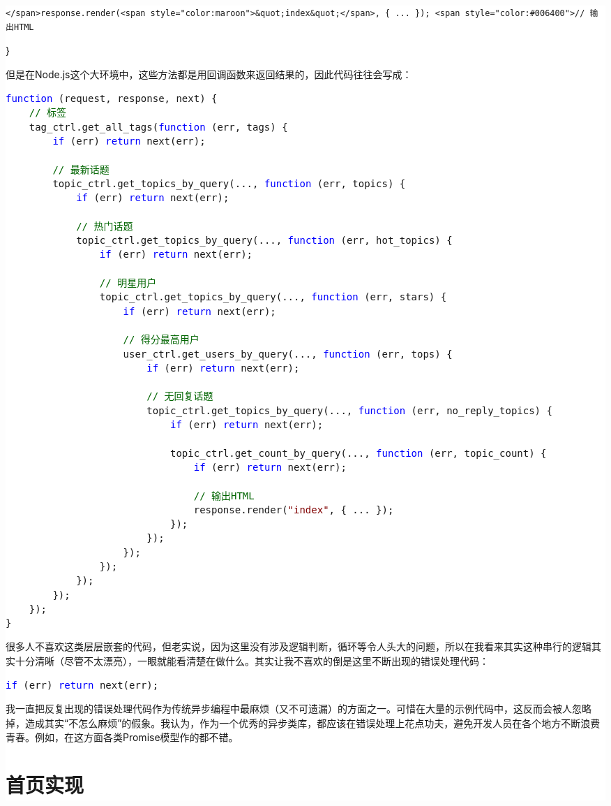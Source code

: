     </span>response.render(<span style="color:maroon">&quot;index&quot;</span>, { ... }); <span style="color:#006400">// 输出HTML
</span>}</pre>

<p>但是在Node.js这个大环境中，这些方法都是用回调函数来返回结果的，因此代码往往会写成：</p>

<pre><span style="color:blue">function </span>(request, response, next) {
    <span style="color:#006400">// 标签
    </span>tag_ctrl.get_all_tags(<span style="color:blue">function </span>(err, tags) {
        <span style="color:blue">if </span>(err) <span style="color:blue">return </span>next(err);
        
        <span style="color:#006400">// 最新话题
        </span>topic_ctrl.get_topics_by_query(..., <span style="color:blue">function </span>(err, topics) {
            <span style="color:blue">if </span>(err) <span style="color:blue">return </span>next(err);
            
            <span style="color:#006400">// 热门话题
            </span>topic_ctrl.get_topics_by_query(..., <span style="color:blue">function </span>(err, hot_topics) {
                <span style="color:blue">if </span>(err) <span style="color:blue">return </span>next(err);
                
                <span style="color:#006400">// 明星用户
                </span>topic_ctrl.get_topics_by_query(..., <span style="color:blue">function </span>(err, stars) {
                    <span style="color:blue">if </span>(err) <span style="color:blue">return </span>next(err);
                    
                    <span style="color:#006400">// 得分最高用户
                    </span>user_ctrl.get_users_by_query(..., <span style="color:blue">function </span>(err, tops) {
                        <span style="color:blue">if </span>(err) <span style="color:blue">return </span>next(err);
                        
                        <span style="color:#006400">// 无回复话题
                        </span>topic_ctrl.get_topics_by_query(..., <span style="color:blue">function </span>(err, no_reply_topics) {
                            <span style="color:blue">if </span>(err) <span style="color:blue">return </span>next(err);
                            
                            topic_ctrl.get_count_by_query(..., <span style="color:blue">function </span>(err, topic_count) {
                                <span style="color:blue">if </span>(err) <span style="color:blue">return </span>next(err);
                                
                                <span style="color:#006400">// 输出HTML
                                </span>response.render(<span style="color:maroon">&quot;index&quot;</span>, { ... });
                            });
                        });
                    }); 
                });
            });
        });
    });
}</pre>

<p>很多人不喜欢这类层层嵌套的代码，但老实说，因为这里没有涉及逻辑判断，循环等令人头大的问题，所以在我看来其实这种串行的逻辑其实十分清晰（尽管不太漂亮），一眼就能看清楚在做什么。其实让我不喜欢的倒是这里不断出现的错误处理代码：</p>

<pre><span style="color:blue">if </span>(err) <span style="color:blue">return </span>next(err);</pre>

<p>我一直把反复出现的错误处理代码作为传统异步编程中最麻烦（又不可遗漏）的方面之一。可惜在大量的示例代码中，这反而会被人忽略掉，造成其实“不怎么麻烦”的假象。我认为，作为一个优秀的异步类库，都应该在错误处理上花点功夫，避免开发人员在各个地方不断浪费青春。例如，在这方面各类Promise模型作的都不错。</p>

<h1>首页实现</h1>
